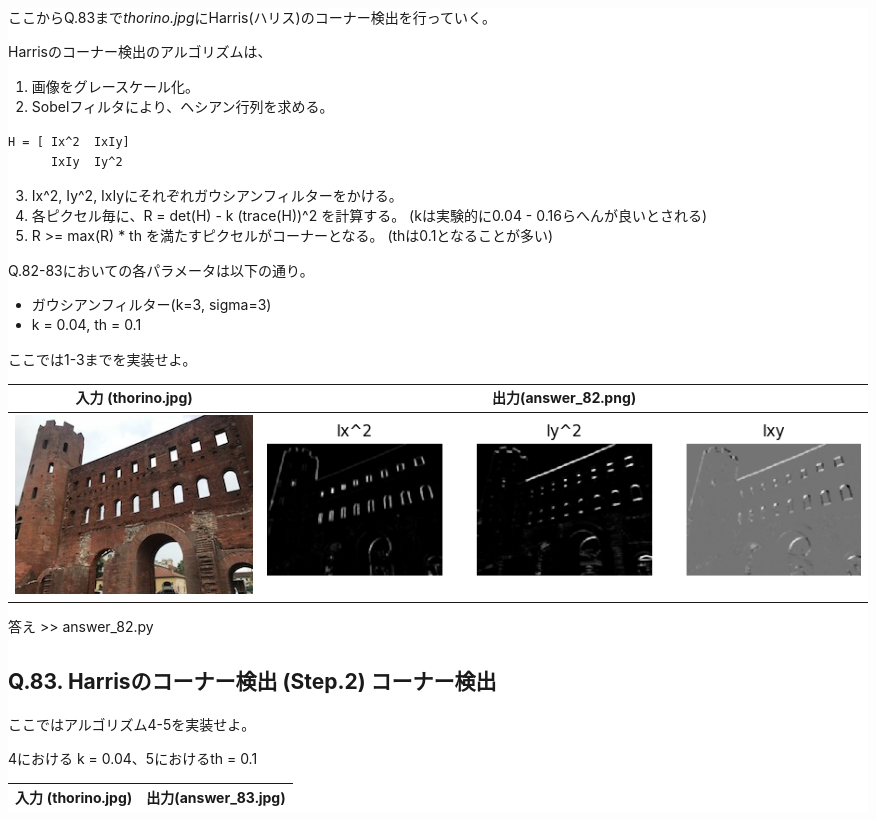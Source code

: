 ここからQ.83まで*thorino.jpg*にHarris(ハリス)のコーナー検出を行っていく。

Harrisのコーナー検出のアルゴリズムは、
1. 画像をグレースケール化。
2. Sobelフィルタにより、ヘシアン行列を求める。
```bash
H = [ Ix^2  IxIy]
      IxIy  Iy^2
```
3. Ix^2, Iy^2, IxIyにそれぞれガウシアンフィルターをかける。
4. 各ピクセル毎に、R = det(H) - k (trace(H))^2 を計算する。 (kは実験的に0.04 - 0.16らへんが良いとされる)
5. R >= max(R) * th を満たすピクセルがコーナーとなる。  (thは0.1となることが多い)

Q.82-83においての各パラメータは以下の通り。
- ガウシアンフィルター(k=3, sigma=3)
- k = 0.04, th = 0.1

ここでは1-3までを実装せよ。

|入力 (thorino.jpg) |出力(answer_82.png)|
|:---:|:---:|
|![](thorino.jpg)|![](answer_82.png)|

答え >> answer_82.py

## Q.83. Harrisのコーナー検出 (Step.2) コーナー検出

ここではアルゴリズム4-5を実装せよ。

4における k = 0.04、5におけるth = 0.1

|入力 (thorino.jpg) |出力(answer_83.jpg)|
|:---:|:---:|